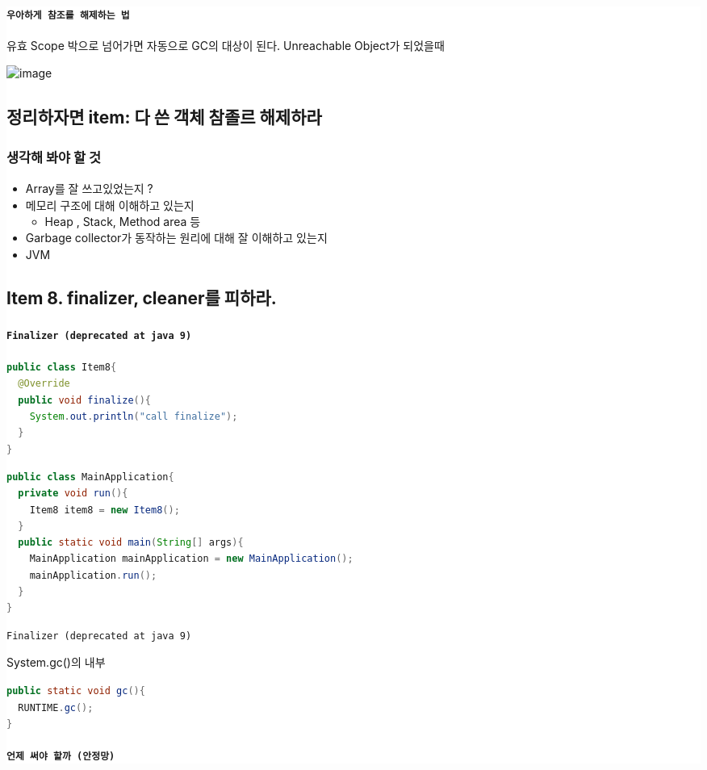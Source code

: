 #### `우아하게 참조를 해제하는 법`

유효 Scope 박으로 넘어가면 자동으로 GC의 대상이 된다. Unreachable Object가 되었을때

![image](https://user-images.githubusercontent.com/40031858/137607271-219cfacd-c27c-4acc-a0c4-ac6b47287342.png)

## 정리하자면 item: 다 쓴 객체 참졸르 해제하라



### 생각해 봐야 할 것

- Array를 잘 쓰고있었는지 ? 
- 메모리 구조에 대해 이해하고 있는지 
  - Heap , Stack, Method area 등
- Garbage collector가 동작하는 원리에 대해 잘 이해하고 있는지
- JVM

## Item 8. finalizer, cleaner를 피하라.

#### `Finalizer (deprecated at java 9)`

```java
public class Item8{
  @Override
  public void finalize(){
    System.out.println("call finalize");
  }
}
```

```java
public class MainApplication{
  private void run(){
    Item8 item8 = new Item8();
  }
  public static void main(String[] args){
    MainApplication mainApplication = new MainApplication();
    mainApplication.run();
  }
}
```

`Finalizer (deprecated at java 9)`

System.gc()의 내부

```java
public static void gc(){
  RUNTIME.gc();
}
```

#### `언제 써야 할까 (안정망)`
